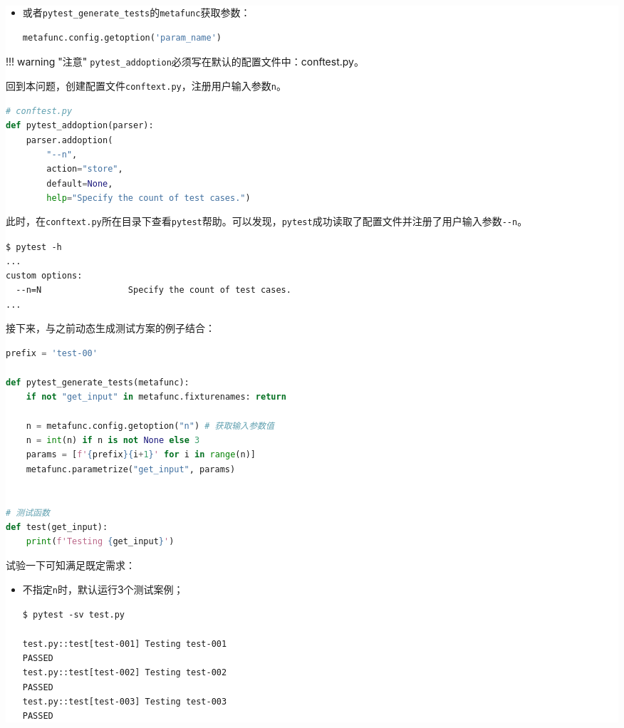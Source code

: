 - 或者`pytest_generate_tests`的`metafunc`获取参数：
    ```python
    metafunc.config.getoption('param_name')
    ```

!!! warning "注意"
    `pytest_addoption`必须写在默认的配置文件中：conftest.py。


回到本问题，创建配置文件`conftext.py`，注册用户输入参数`n`。


```python
# conftest.py
def pytest_addoption(parser):
    parser.addoption(
        "--n", 
        action="store", 
        default=None, 
        help="Specify the count of test cases.")
```

此时，在`conftext.py`所在目录下查看`pytest`帮助。可以发现，`pytest`成功读取了配置文件并注册了用户输入参数`--n`。

```
$ pytest -h
...
custom options:
  --n=N                 Specify the count of test cases.
...
```

接下来，与之前动态生成测试方案的例子结合：

```python
prefix = 'test-00'

def pytest_generate_tests(metafunc):
    if not "get_input" in metafunc.fixturenames: return
    
    n = metafunc.config.getoption("n") # 获取输入参数值
    n = int(n) if n is not None else 3
    params = [f'{prefix}{i+1}' for i in range(n)]
    metafunc.parametrize("get_input", params)


# 测试函数
def test(get_input):
    print(f'Testing {get_input}')
```

试验一下可知满足既定需求：

- 不指定`n`时，默认运行3个测试案例；
    ```
    $ pytest -sv test.py

    test.py::test[test-001] Testing test-001
    PASSED
    test.py::test[test-002] Testing test-002
    PASSED
    test.py::test[test-003] Testing test-003
    PASSED
    ```


[^1]: [Parametrizing fixtures](https://docs.pytest.org/en/6.2.x/fixture.html#fixture-parametrize)
[^2]: [pytest.mark.parametrize: parametrizing test functions](https://docs.pytest.org/en/6.2.x/parametrize.html#pytest-mark-parametrize)
[^3]: [Basic pytest_generate_tests example](https://docs.pytest.org/en/6.2.x/parametrize.html#basic-pytest-generate-tests-example)
[^4]: [Custom marker and command line option to control test runs](https://docs.pytest.org/en/6.2.x/example/markers.html?custom-marker-and-command-line-option-to-control-test-runs#custom-marker-and-command-line-option-to-control-test-runs)
[^5]: [Hook 方法之 pytest_addoption ：注册命令行参数](https://blog.csdn.net/waitan2018/article/details/104320927)
[^6]: [Calling pytest from Python code](https://docs.pytest.org/en/6.2.x/usage.html#calling-pytest-from-python-code)
